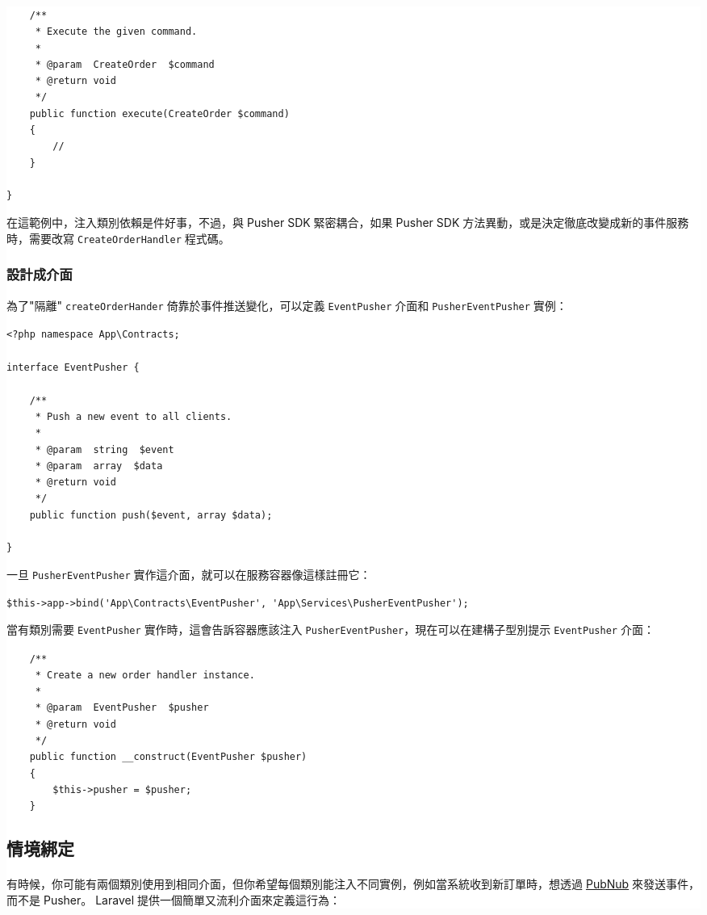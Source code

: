		/**
		 * Execute the given command.
		 *
		 * @param  CreateOrder  $command
		 * @return void
		 */
		public function execute(CreateOrder $command)
		{
			//
		}

	}

在這範例中，注入類別依賴是件好事，不過，與 Pusher SDK 緊密耦合，如果 Pusher SDK 方法異動，或是決定徹底改變成新的事件服務時，需要改寫 `CreateOrderHandler` 程式碼。

### 設計成介面

為了"隔離" `createOrderHander` 倚靠於事件推送變化，可以定義 `EventPusher` 介面和 `PusherEventPusher` 實例：

	<?php namespace App\Contracts;

	interface EventPusher {

		/**
		 * Push a new event to all clients.
		 *
		 * @param  string  $event
		 * @param  array  $data
		 * @return void
		 */
		public function push($event, array $data);

	}

一旦 `PusherEventPusher` 實作這介面，就可以在服務容器像這樣註冊它：

	$this->app->bind('App\Contracts\EventPusher', 'App\Services\PusherEventPusher');

當有類別需要 `EventPusher` 實作時，這會告訴容器應該注入 `PusherEventPusher`，現在可以在建構子型別提示 `EventPusher` 介面：

		/**
		 * Create a new order handler instance.
		 *
		 * @param  EventPusher  $pusher
		 * @return void
		 */
		public function __construct(EventPusher $pusher)
		{
			$this->pusher = $pusher;
		}

<a name="contextual-binding"></a>
## 情境綁定

有時候，你可能有兩個類別使用到相同介面，但你希望每個類別能注入不同實例，例如當系統收到新訂單時，想透過 [PubNub](http://www.pubnub.com/) 來發送事件，而不是 Pusher。 Laravel 提供一個簡單又流利介面來定義這行為：
